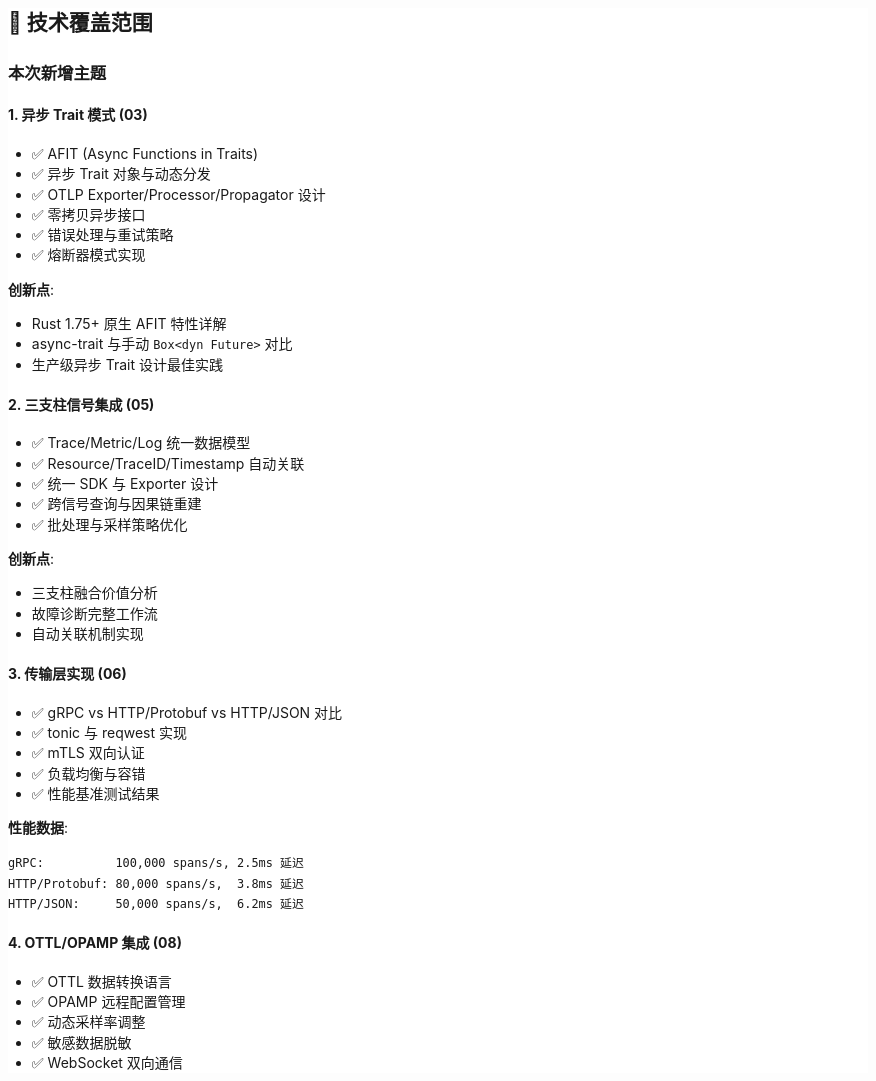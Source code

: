 
## 🎯 技术覆盖范围

### 本次新增主题

#### 1. 异步 Trait 模式 (03)

- ✅ AFIT (Async Functions in Traits)
- ✅ 异步 Trait 对象与动态分发
- ✅ OTLP Exporter/Processor/Propagator 设计
- ✅ 零拷贝异步接口
- ✅ 错误处理与重试策略
- ✅ 熔断器模式实现

**创新点**:

- Rust 1.75+ 原生 AFIT 特性详解
- async-trait 与手动 `Box<dyn Future>` 对比
- 生产级异步 Trait 设计最佳实践

#### 2. 三支柱信号集成 (05)

- ✅ Trace/Metric/Log 统一数据模型
- ✅ Resource/TraceID/Timestamp 自动关联
- ✅ 统一 SDK 与 Exporter 设计
- ✅ 跨信号查询与因果链重建
- ✅ 批处理与采样策略优化

**创新点**:

- 三支柱融合价值分析
- 故障诊断完整工作流
- 自动关联机制实现

#### 3. 传输层实现 (06)

- ✅ gRPC vs HTTP/Protobuf vs HTTP/JSON 对比
- ✅ tonic 与 reqwest 实现
- ✅ mTLS 双向认证
- ✅ 负载均衡与容错
- ✅ 性能基准测试结果

**性能数据**:

```text
gRPC:          100,000 spans/s, 2.5ms 延迟
HTTP/Protobuf: 80,000 spans/s,  3.8ms 延迟
HTTP/JSON:     50,000 spans/s,  6.2ms 延迟
```

#### 4. OTTL/OPAMP 集成 (08)

- ✅ OTTL 数据转换语言
- ✅ OPAMP 远程配置管理
- ✅ 动态采样率调整
- ✅ 敏感数据脱敏
- ✅ WebSocket 双向通信
